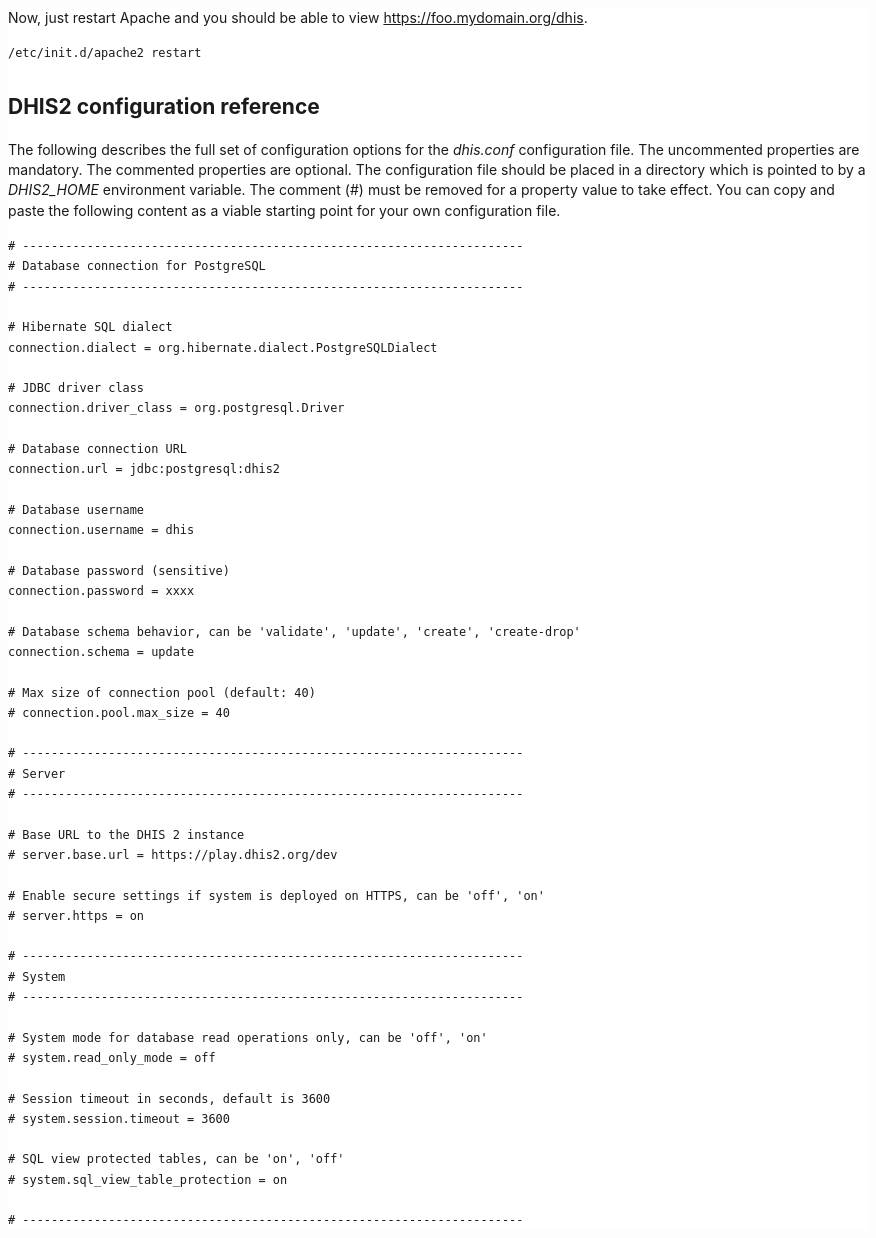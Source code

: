 Now, just restart Apache and you should be able to view
https://foo.mydomain.org/dhis.

    /etc/init.d/apache2 restart

## DHIS2 configuration reference



The following describes the full set of configuration options for the *dhis.conf* configuration file. The uncommented properties are mandatory. The commented properties are optional. The configuration file should be placed in a directory which is pointed to by a *DHIS2\_HOME* environment variable. The comment (\#) must be removed for a property value to take effect. You can copy and paste the following content as a viable starting point for your own configuration file.

```properties
# ----------------------------------------------------------------------
# Database connection for PostgreSQL
# ----------------------------------------------------------------------

# Hibernate SQL dialect
connection.dialect = org.hibernate.dialect.PostgreSQLDialect

# JDBC driver class
connection.driver_class = org.postgresql.Driver

# Database connection URL
connection.url = jdbc:postgresql:dhis2

# Database username
connection.username = dhis

# Database password (sensitive)
connection.password = xxxx

# Database schema behavior, can be 'validate', 'update', 'create', 'create-drop'
connection.schema = update

# Max size of connection pool (default: 40)
# connection.pool.max_size = 40

# ----------------------------------------------------------------------
# Server
# ----------------------------------------------------------------------

# Base URL to the DHIS 2 instance
# server.base.url = https://play.dhis2.org/dev 

# Enable secure settings if system is deployed on HTTPS, can be 'off', 'on'
# server.https = on

# ----------------------------------------------------------------------
# System
# ----------------------------------------------------------------------

# System mode for database read operations only, can be 'off', 'on'
# system.read_only_mode = off

# Session timeout in seconds, default is 3600
# system.session.timeout = 3600

# SQL view protected tables, can be 'on', 'off'
# system.sql_view_table_protection = on

# ----------------------------------------------------------------------
```